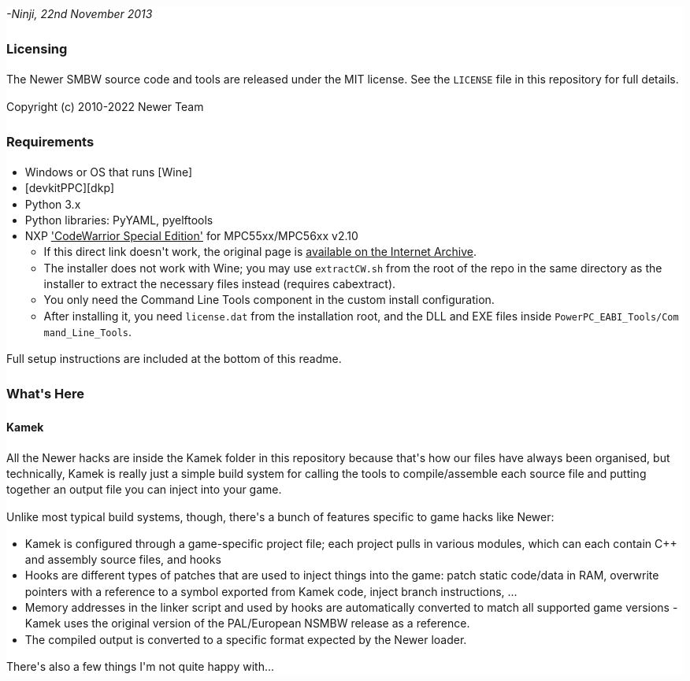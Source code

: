 *-Ninji, 22nd November 2013*

### Licensing

The Newer SMBW source code and tools are released under the MIT license.
See the `LICENSE` file in this repository for full details.

Copyright (c) 2010-2022 Newer Team

### Requirements

- Windows or OS that runs [Wine]
- [devkitPPC][dkp]
- Python 3.x
- Python libraries: PyYAML, pyelftools
- NXP ['CodeWarrior Special Edition'][cw] for MPC55xx/MPC56xx v2.10
  - If this direct link doesn't work, the original page is
    [available on the Internet Archive][cwIA].
  - The installer does not work with Wine; you may use `extractCW.sh`
    from the root of the repo in the same directory as the installer to
    extract the necessary files instead (requires cabextract).
  - You only need the Command Line Tools component in the custom
    install configuration.
  - After installing it, you need `license.dat` from the installation root,
    and the DLL and EXE files inside `PowerPC_EABI_Tools/Command_Line_Tools`.

Full setup instructions are included at the bottom of this readme.

### What's Here

#### Kamek

All the Newer hacks are inside the Kamek folder in this repository because
that's how our files have always been organised, but technically, Kamek is
really just a simple build system for calling the tools to compile/assemble
each source file and putting together an output file you can inject into your
game.

Unlike most typical build systems, though, there's a bunch of features
specific to game hacks like Newer:

- Kamek is configured through a game-specific project file; each project
  pulls in various modules, which can each contain C++ and assembly source
  files, and hooks
- Hooks are different types of patches that are used to inject things into the
  game: patch static code/data in RAM, overwrite pointers with a reference to
  a symbol exported from Kamek code, inject branch instructions, ...
- Memory addresses in the linker script and used by hooks are automatically
  converted to match all supported game versions - Kamek uses the original
  version of the PAL/European NSMBW release as a reference.
- The compiled output is converted to a specific format expected by the
  Newer loader.

There's also a few things I'm not quite happy with...


[cw]: http://cache.nxp.com/lgfiles/devsuites/PowerPC/CW55xx_v2_10_SE.exe?WT_TYPE=IDE%20-%20Debug,%20Compile%20and%20Build%20Tools&WT_VENDOR=FREESCALE&WT_FILE_FORMAT=exe&WT_ASSET=Downloads&fileExt=.exe
[cwIA]: http://web.archive.org/web/20160602205749/http://www.nxp.com/products/software-and-tools/software-development-tools/codewarrior-development-tools/downloads/special-edition-software:CW_SPECIALEDITIONS